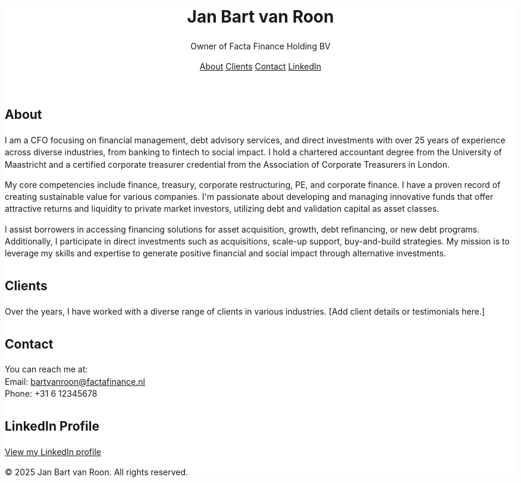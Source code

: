 <header>
    <h1>Jan Bart van Roon</h1>
    <p>Owner of Facta Finance Holding BV</p>
    <nav>
        <a href="#about">About</a>
        <a href="#clients">Clients</a>
        <a href="#contact">Contact</a>
        <a href="#linkedin">LinkedIn</a>
    </nav>
</header>

<section id="about">
    <h2>About</h2>
    <p>
        I am a CFO focusing on financial management, debt advisory services, and direct investments with over 25 years of experience across diverse industries, from banking to fintech to social impact. I hold a chartered accountant degree from the University of Maastricht and a certified corporate treasurer credential from the Association of Corporate Treasurers in London.
    </p>
    <p>
        My core competencies include finance, treasury, corporate restructuring, PE, and corporate finance. I have a proven record of creating sustainable value for various companies. I'm passionate about developing and managing innovative funds that offer attractive returns and liquidity to private market investors, utilizing debt and validation capital as asset classes.
    </p>
    <p>
        I assist borrowers in accessing financing solutions for asset acquisition, growth, debt refinancing, or new debt programs. Additionally, I participate in direct investments such as acquisitions, scale-up support, buy-and-build strategies. My mission is to leverage my skills and expertise to generate positive financial and social impact through alternative investments.
    </p>
</section>

<section id="clients">
    <h2>Clients</h2>
    <p>Over the years, I have worked with a diverse range of clients in various industries. [Add client details or testimonials here.]</p>
</section>

<section id="contact">
    <h2>Contact</h2>
    <p>
        You can reach me at: <br>
        Email: <a href="mailto:bartvanroon@factafinance.nl">bartvanroon@factafinance.nl</a> <br>
        Phone: +31 6 12345678
    </p>
</section>

<section id="linkedin">
    <h2>LinkedIn Profile</h2>
    <p>
        <a href="https://linkedin.com/in/jan-bart-van-roon-573847" target="_blank">View my LinkedIn profile</a>
    </p>
</section>

<footer>
    <p>&copy; 2025 Jan Bart van Roon. All rights reserved.</p>
</footer>

</body>
</html>
